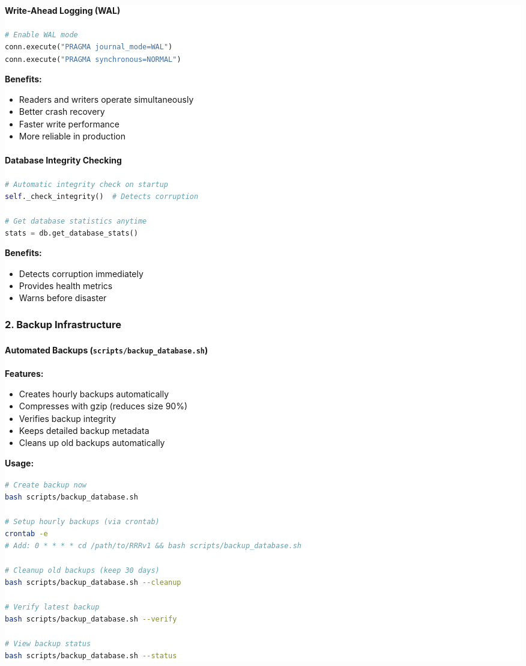 #### Write-Ahead Logging (WAL)
```python
# Enable WAL mode
conn.execute("PRAGMA journal_mode=WAL")
conn.execute("PRAGMA synchronous=NORMAL")
```

**Benefits:**
- Readers and writers operate simultaneously
- Better crash recovery
- Faster write performance
- More reliable in production

#### Database Integrity Checking
```python
# Automatic integrity check on startup
self._check_integrity()  # Detects corruption

# Get database statistics anytime
stats = db.get_database_stats()
```

**Benefits:**
- Detects corruption immediately
- Provides health metrics
- Warns before disaster

### 2. Backup Infrastructure

#### Automated Backups (`scripts/backup_database.sh`)

**Features:**
- Creates hourly backups automatically
- Compresses with gzip (reduces size 90%)
- Verifies backup integrity
- Keeps detailed backup metadata
- Cleans up old backups automatically

**Usage:**
```bash
# Create backup now
bash scripts/backup_database.sh

# Setup hourly backups (via crontab)
crontab -e
# Add: 0 * * * * cd /path/to/RRRv1 && bash scripts/backup_database.sh

# Cleanup old backups (keep 30 days)
bash scripts/backup_database.sh --cleanup

# Verify latest backup
bash scripts/backup_database.sh --verify

# View backup status
bash scripts/backup_database.sh --status
```
